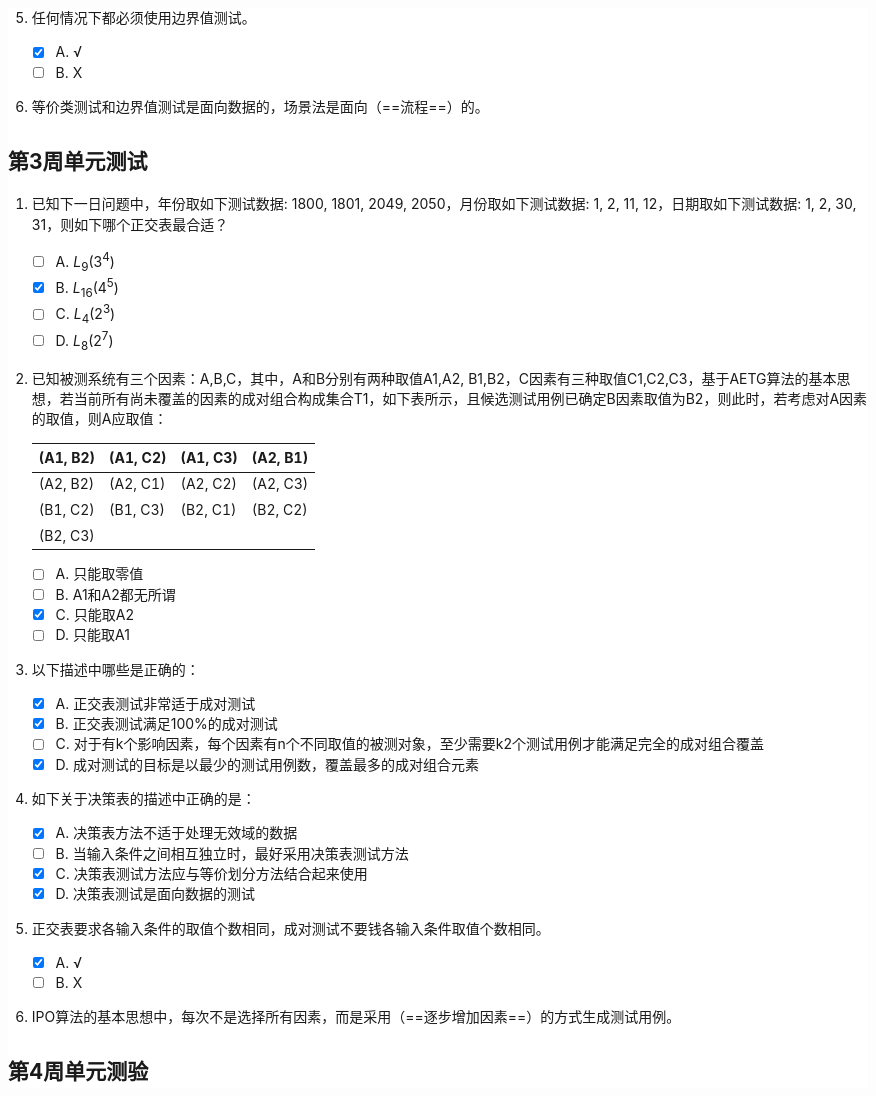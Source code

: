 5. 任何情况下都必须使用边界值测试。

   - [x] A. √
   - [ ] B. X

6. 等价类测试和边界值测试是面向数据的，场景法是面向（==流程==）的。

   

## 第3周单元测试

1. 已知下一日问题中，年份取如下测试数据: 1800, 1801, 2049, 2050，月份取如下测试数据: 1, 2, 11, 12，日期取如下测试数据: 1, 2, 30, 31，则如下哪个正交表最合适？

   - [ ] A. $L_9(3^4)$
   - [x] B. $L_{16}(4^5)$
   - [ ] C. $L_4(2^3)$
   - [ ] D. $L_8(2^7)$

2. 已知被测系统有三个因素：A,B,C，其中，A和B分别有两种取值A1,A2, B1,B2，C因素有三种取值C1,C2,C3，基于AETG算法的基本思想，若当前所有尚未覆盖的因素的成对组合构成集合T1，如下表所示，且候选测试用例已确定B因素取值为B2，则此时，若考虑对A因素的取值，则A应取值：

   | (A1,  B2) | (A1,  C2) | (A1,  C3) | (A2,  B1) |
   | --------- | --------- | --------- | --------- |
   | (A2,  B2) | (A2,  C1) | (A2,  C2) | (A2,  C3) |
   | (B1,  C2) | (B1,  C3) | (B2,  C1) | (B2,  C2) |
   | (B2,  C3) |           |           |           |

   - [ ] A. 只能取零值
   - [ ] B. A1和A2都无所谓
   - [x] C. 只能取A2
   - [ ] D. 只能取A1

3. 以下描述中哪些是正确的：

   - [x] A. 正交表测试非常适于成对测试
   - [x] B. 正交表测试满足100%的成对测试
   - [ ] C. 对于有k个影响因素，每个因素有n个不同取值的被测对象，至少需要k2个测试用例才能满足完全的成对组合覆盖
   - [x] D. 成对测试的目标是以最少的测试用例数，覆盖最多的成对组合元素

4. 如下关于决策表的描述中正确的是：

   - [x] A. 决策表方法不适于处理无效域的数据
   - [ ] B. 当输入条件之间相互独立时，最好采用决策表测试方法
   - [x] C. 决策表测试方法应与等价划分方法结合起来使用
   - [x] D. 决策表测试是面向数据的测试

5. 正交表要求各输入条件的取值个数相同，成对测试不要钱各输入条件取值个数相同。

   - [x] A. √
   - [ ] B. X

6. IPO算法的基本思想中，每次不是选择所有因素，而是采用（==逐步增加因素==）的方式生成测试用例。

## 第4周单元测验
